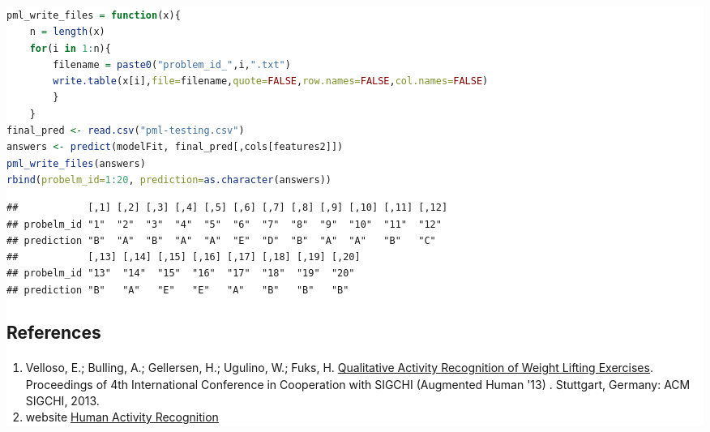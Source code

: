 ```r
pml_write_files = function(x){
    n = length(x)
    for(i in 1:n){
        filename = paste0("problem_id_",i,".txt")
        write.table(x[i],file=filename,quote=FALSE,row.names=FALSE,col.names=FALSE)
        }
    }
final_pred <- read.csv("pml-testing.csv")
answers <- predict(modelFit, final_pred[,cols[features2]])
pml_write_files(answers)
rbind(probelm_id=1:20, prediction=as.character(answers))
```

```
##            [,1] [,2] [,3] [,4] [,5] [,6] [,7] [,8] [,9] [,10] [,11] [,12]
## probelm_id "1"  "2"  "3"  "4"  "5"  "6"  "7"  "8"  "9"  "10"  "11"  "12" 
## prediction "B"  "A"  "B"  "A"  "A"  "E"  "D"  "B"  "A"  "A"   "B"   "C"  
##            [,13] [,14] [,15] [,16] [,17] [,18] [,19] [,20]
## probelm_id "13"  "14"  "15"  "16"  "17"  "18"  "19"  "20" 
## prediction "B"   "A"   "E"   "E"   "A"   "B"   "B"   "B"
```

References
---
1. Velloso, E.; Bulling, A.; Gellersen, H.; Ugulino, W.; Fuks, H. 
[Qualitative Activity Recognition of Weight Lifting Exercises](http://groupware.les.inf.puc-rio.br/work.jsf?p1=11201).
Proceedings of 4th International Conference in Cooperation with SIGCHI (Augmented Human '13) . Stuttgart, Germany: ACM SIGCHI, 2013.
2. website [Human Activity Recognition](http://groupware.les.inf.puc-rio.br/har)

